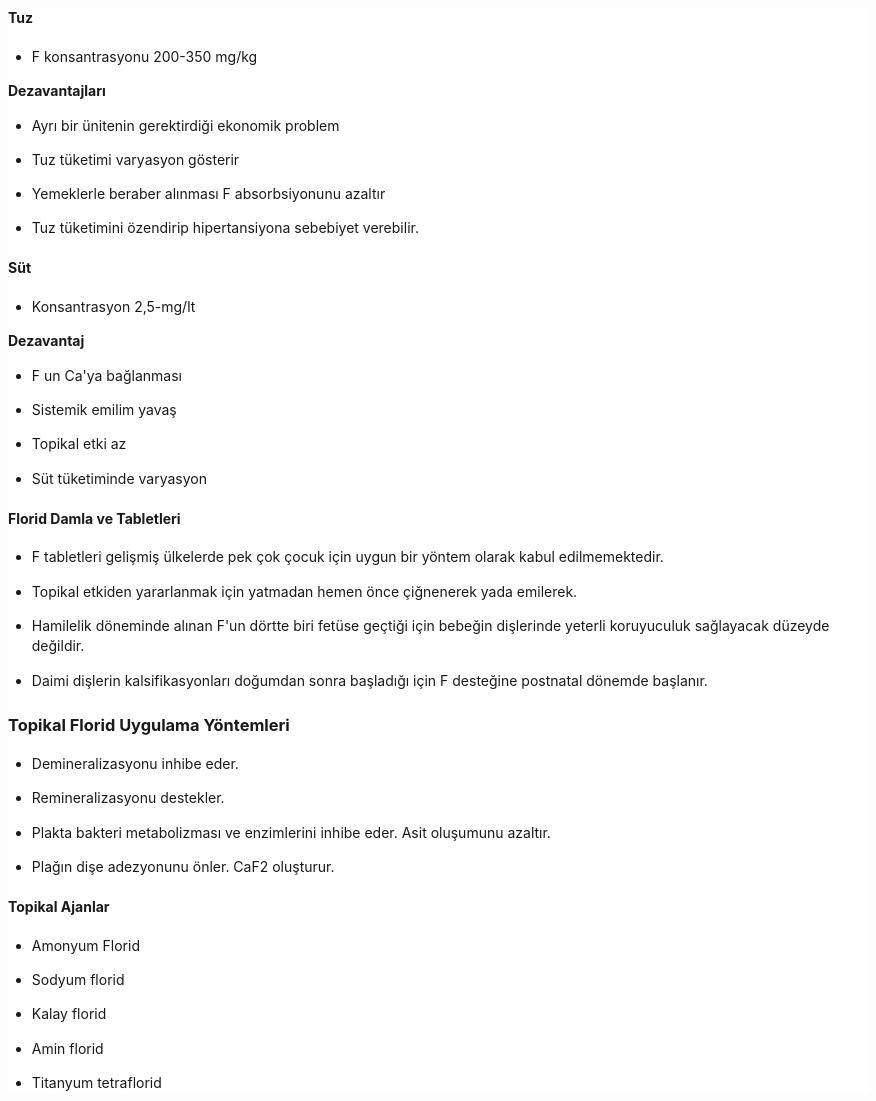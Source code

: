 #### Tuz

- F konsantrasyonu 200-350 mg/kg

**Dezavantajları**

- Ayrı bir ünitenin gerektirdiği ekonomik problem

- Tuz tüketimi varyasyon gösterir

- Yemeklerle beraber alınması F absorbsiyonunu azaltır

- Tuz tüketimini özendirip hipertansiyona sebebiyet verebilir.

#### Süt

- Konsantrasyon 2,5-mg/lt

**Dezavantaj**

- F un Ca'ya bağlanması

- Sistemik emilim yavaş

- Topikal etki az

- Süt tüketiminde varyasyon

#### Florid Damla ve Tabletleri

- F tabletleri gelişmiş ülkelerde pek çok çocuk için uygun bir yöntem olarak kabul edilmemektedir.

- Topikal etkiden yararlanmak için yatmadan hemen önce çiğnenerek yada emilerek.

- Hamilelik döneminde alınan F'un dörtte biri fetüse geçtiği için bebeğin dişlerinde yeterli koruyuculuk sağlayacak düzeyde değildir.

- Daimi dişlerin kalsifikasyonları doğumdan sonra başladığı için F desteğine postnatal dönemde başlanır.

### Topikal Florid Uygulama Yöntemleri

- Demineralizasyonu inhibe eder.

- Remineralizasyonu destekler.

- Plakta bakteri metabolizması ve enzimlerini inhibe eder. Asit oluşumunu azaltır.

- Plağın dişe adezyonunu önler. CaF2 oluşturur.

#### Topikal Ajanlar

- Amonyum Florid

- Sodyum florid

- Kalay florid

- Amin florid

- Titanyum tetraflorid
